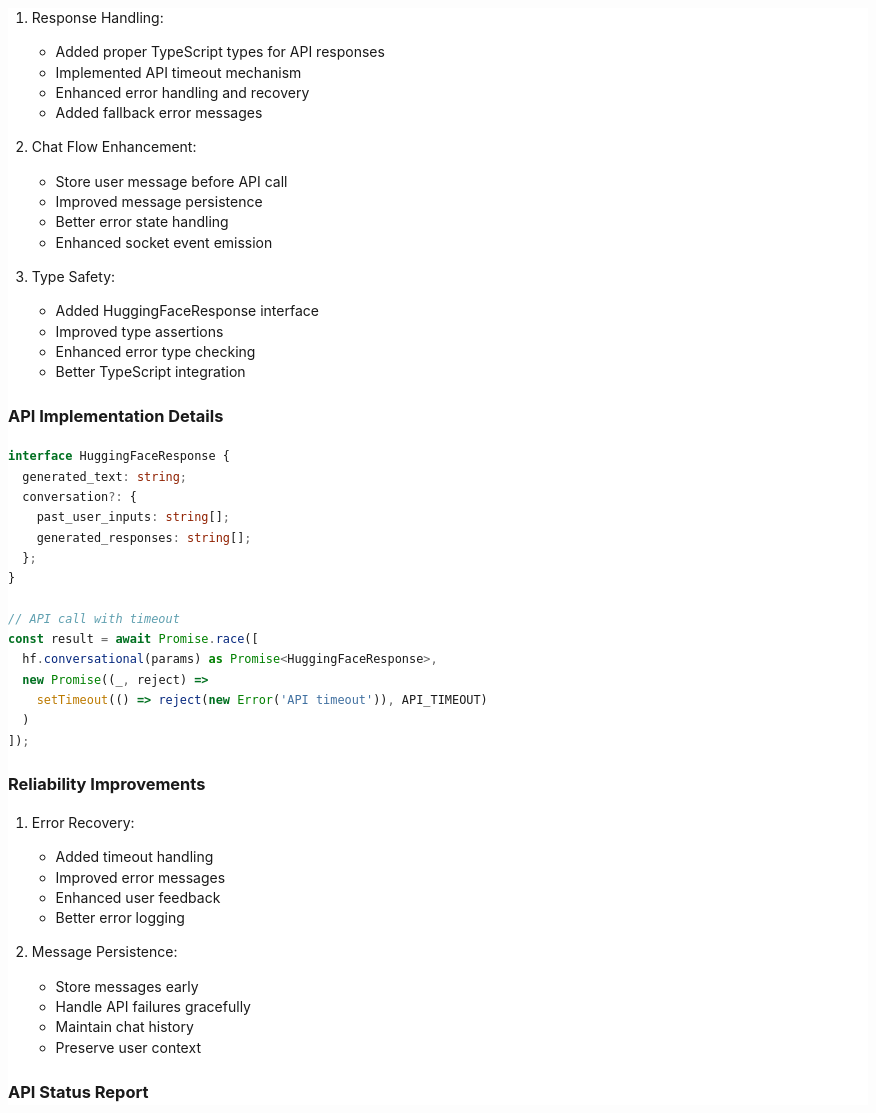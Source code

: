 1. Response Handling:
   - Added proper TypeScript types for API responses
   - Implemented API timeout mechanism
   - Enhanced error handling and recovery
   - Added fallback error messages

2. Chat Flow Enhancement:
   - Store user message before API call
   - Improved message persistence
   - Better error state handling
   - Enhanced socket event emission

3. Type Safety:
   - Added HuggingFaceResponse interface
   - Improved type assertions
   - Enhanced error type checking
   - Better TypeScript integration

### API Implementation Details

```typescript
interface HuggingFaceResponse {
  generated_text: string;
  conversation?: {
    past_user_inputs: string[];
    generated_responses: string[];
  };
}

// API call with timeout
const result = await Promise.race([
  hf.conversational(params) as Promise<HuggingFaceResponse>,
  new Promise((_, reject) => 
    setTimeout(() => reject(new Error('API timeout')), API_TIMEOUT)
  )
]);
```

### Reliability Improvements

1. Error Recovery:
   - Added timeout handling
   - Improved error messages
   - Enhanced user feedback
   - Better error logging

2. Message Persistence:
   - Store messages early
   - Handle API failures gracefully
   - Maintain chat history
   - Preserve user context

### API Status Report

